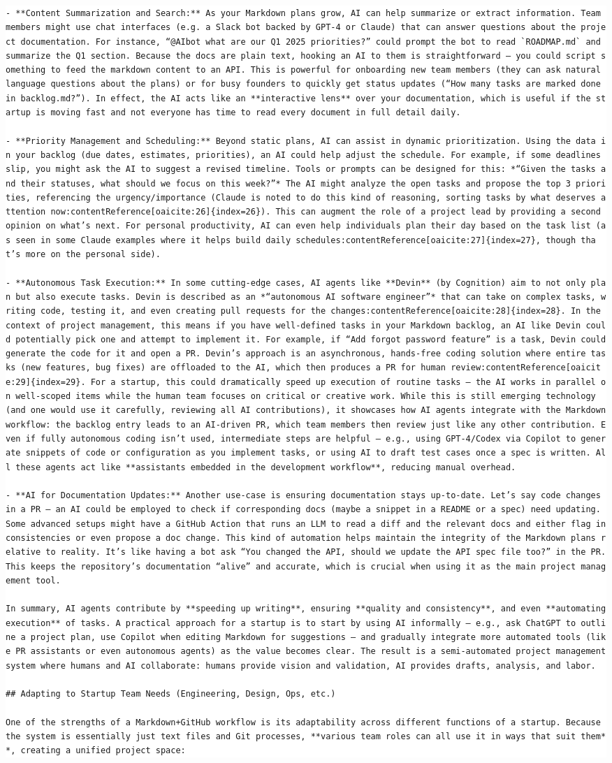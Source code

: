 ```
- **Content Summarization and Search:** As your Markdown plans grow, AI can help summarize or extract information. Team members might use chat interfaces (e.g. a Slack bot backed by GPT-4 or Claude) that can answer questions about the project documentation. For instance, “@AIbot what are our Q1 2025 priorities?” could prompt the bot to read `ROADMAP.md` and summarize the Q1 section. Because the docs are plain text, hooking an AI to them is straightforward – you could script something to feed the markdown content to an API. This is powerful for onboarding new team members (they can ask natural language questions about the plans) or for busy founders to quickly get status updates (“How many tasks are marked done in backlog.md?”). In effect, the AI acts like an **interactive lens** over your documentation, which is useful if the startup is moving fast and not everyone has time to read every document in full detail daily.

- **Priority Management and Scheduling:** Beyond static plans, AI can assist in dynamic prioritization. Using the data in your backlog (due dates, estimates, priorities), an AI could help adjust the schedule. For example, if some deadlines slip, you might ask the AI to suggest a revised timeline. Tools or prompts can be designed for this: *“Given the tasks and their statuses, what should we focus on this week?”* The AI might analyze the open tasks and propose the top 3 priorities, referencing the urgency/importance (Claude is noted to do this kind of reasoning, sorting tasks by what deserves attention now:contentReference[oaicite:26]{index=26}). This can augment the role of a project lead by providing a second opinion on what’s next. For personal productivity, AI can even help individuals plan their day based on the task list (as seen in some Claude examples where it helps build daily schedules:contentReference[oaicite:27]{index=27}, though that’s more on the personal side).

- **Autonomous Task Execution:** In some cutting-edge cases, AI agents like **Devin** (by Cognition) aim to not only plan but also execute tasks. Devin is described as an *“autonomous AI software engineer”* that can take on complex tasks, writing code, testing it, and even creating pull requests for the changes:contentReference[oaicite:28]{index=28}. In the context of project management, this means if you have well-defined tasks in your Markdown backlog, an AI like Devin could potentially pick one and attempt to implement it. For example, if “Add forgot password feature” is a task, Devin could generate the code for it and open a PR. Devin’s approach is an asynchronous, hands-free coding solution where entire tasks (new features, bug fixes) are offloaded to the AI, which then produces a PR for human review:contentReference[oaicite:29]{index=29}. For a startup, this could dramatically speed up execution of routine tasks – the AI works in parallel on well-scoped items while the human team focuses on critical or creative work. While this is still emerging technology (and one would use it carefully, reviewing all AI contributions), it showcases how AI agents integrate with the Markdown workflow: the backlog entry leads to an AI-driven PR, which team members then review just like any other contribution. Even if fully autonomous coding isn’t used, intermediate steps are helpful – e.g., using GPT-4/Codex via Copilot to generate snippets of code or configuration as you implement tasks, or using AI to draft test cases once a spec is written. All these agents act like **assistants embedded in the development workflow**, reducing manual overhead.

- **AI for Documentation Updates:** Another use-case is ensuring documentation stays up-to-date. Let’s say code changes in a PR – an AI could be employed to check if corresponding docs (maybe a snippet in a README or a spec) need updating. Some advanced setups might have a GitHub Action that runs an LLM to read a diff and the relevant docs and either flag inconsistencies or even propose a doc change. This kind of automation helps maintain the integrity of the Markdown plans relative to reality. It’s like having a bot ask “You changed the API, should we update the API spec file too?” in the PR. This keeps the repository’s documentation “alive” and accurate, which is crucial when using it as the main project management tool.

In summary, AI agents contribute by **speeding up writing**, ensuring **quality and consistency**, and even **automating execution** of tasks. A practical approach for a startup is to start by using AI informally – e.g., ask ChatGPT to outline a project plan, use Copilot when editing Markdown for suggestions – and gradually integrate more automated tools (like PR assistants or even autonomous agents) as the value becomes clear. The result is a semi-automated project management system where humans and AI collaborate: humans provide vision and validation, AI provides drafts, analysis, and labor.

## Adapting to Startup Team Needs (Engineering, Design, Ops, etc.)

One of the strengths of a Markdown+GitHub workflow is its adaptability across different functions of a startup. Because the system is essentially just text files and Git processes, **various team roles can all use it in ways that suit them**, creating a unified project space:

```